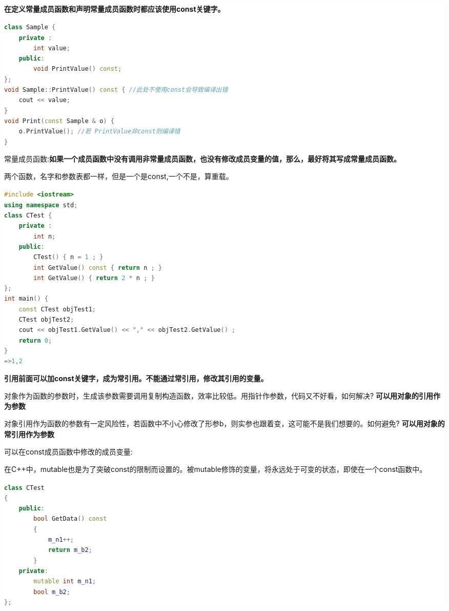 **在定义常量成员函数和声明常量成员函数时都应该使用const关键字。**

```c++
class Sample {
	private :
		int value;
	public:
		void PrintValue() const;
};
void Sample::PrintValue() const { //此处不使用const会导致编译出错
	cout << value;
}
void Print(const Sample & o) {
	o.PrintValue(); //若 PrintValue非const则编译错
}
```

常量成员函数:**如果一个成员函数中没有调用非常量成员函数，也没有修改成员变量的值，那么，最好将其写成常量成员函数。**

两个函数，名字和参数表都一样，但是一个是const,一个不是，算重载。

```c++
#include <iostream>
using namespace std;
class CTest {
    private :
    	int n;
    public:
        CTest() { n = 1 ; }
        int GetValue() const { return n ; }
        int GetValue() { return 2 * n ; }
};
int main() {
    const CTest objTest1;
    CTest objTest2;
    cout << objTest1.GetValue() << "," << objTest2.GetValue() ;
    return 0;
}
=>1,2
```

**引用前面可以加const关键字，成为常引用。不能通过常引用，修改其引用的变量。**

对象作为函数的参数时，生成该参数需要调用复制构造函数，效率比较低。用指针作参数，代码又不好看，如何解决?  **可以用对象的引用作为参数**

对象引用作为函数的参数有一定风险性，若函数中不小心修改了形参b，则实参也跟着变，这可能不是我们想要的。如何避免?  **可以用对象的常引用作为参数**

可以在const成员函数中修改的成员变量:

在C++中，mutable也是为了突破const的限制而设置的。被mutable修饰的变量，将永远处于可变的状态，即使在一个const函数中。

```c++
class CTest
{
    public:
        bool GetData() const
        {
            m_n1++;  
            return m_b2;
        }
    private:
        mutable int m_n1;
        bool m_b2;
};
```
